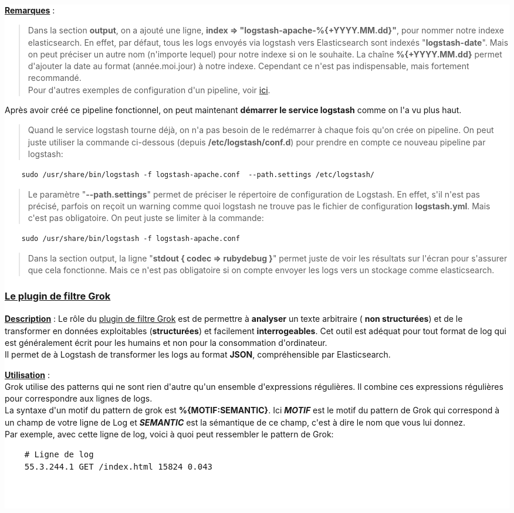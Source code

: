 <ins>**Remarques**</ins> :    
> Dans la section **output**, on a ajouté une ligne, **index => "logstash-apache-%{+YYYY.MM.dd}"**, pour nommer notre indexe elasticsearch. En effet, par défaut, tous les logs envoyés via logstash vers Elasticsearch sont indexés "**logstash-date**". Mais on peut préciser un autre nom (n'importe lequel) pour notre indexe si on le souhaite. La chaîne **%{+YYYY.MM.dd}** permet d'ajouter la date au format (année.moi.jour) à notre indexe. Cependant ce n'est pas indispensable, mais fortement recommandé.  
Pour d'autres exemples de configuration d'un pipeline, voir [ici](https://www.elastic.co/guide/en/logstash/current/config-examples.html).  

Après avoir créé ce pipeline fonctionnel, on peut maintenant **démarrer le service logstash** comme on l'a vu plus haut.  

 
> Quand le service logstash tourne déjà, on n'a pas besoin de le redémarrer à chaque fois qu'on crée on pipeline. On peut juste utiliser la commande ci-dessous (depuis **/etc/logstash/conf.d**) pour prendre en compte ce nouveau pipeline par logstash:

```
    sudo /usr/share/bin/logstash -f logstash-apache.conf  --path.settings /etc/logstash/
```

> Le paramètre "**--path.settings**" permet de préciser le répertoire de configuration de Logstash. En effet, s'il n'est pas précisé, parfois on reçoit un warning comme quoi logstash ne trouve pas le fichier de configuration **logstash.yml**. Mais c'est pas obligatoire. On peut juste se limiter à la commande:

```
    sudo /usr/share/bin/logstash -f logstash-apache.conf
```

> Dans la section output, la ligne "**stdout { codec => rubydebug }**" permet juste de voir les résultats sur l'écran pour s'assurer que cela fonctionne. Mais ce n'est pas obligatoire si on compte envoyer les logs vers un stockage comme elasticsearch.  

<a name="Le_plugin_de_filtre_Grok"></a>

### <ins>Le plugin de filtre Grok</ins>

<ins>**Description**</ins> : 
Le rôle du [plugin de filtre Grok](https://www.elastic.co/guide/en/logstash/current/plugins-filters-grok.html) est de permettre à **analyser** un texte arbitraire ( **non structurées**) et de le transformer en données exploitables (**structurées**) et facilement **interrogeables**. Cet outil est adéquat pour tout format de log qui est généralement écrit pour les humains et non pour la consommation d'ordinateur.  
Il permet de à Logstash de transformer les logs au format **JSON**, compréhensible par Elasticsearch.

<ins>**Utilisation**</ins> :  
Grok utilise des patterns qui ne sont rien d'autre qu'un ensemble d'expressions régulières. Il combine ces expressions régulières pour correspondre aux lignes de logs.  
La syntaxe d'un motif du pattern de grok est **%{MOTIF:SEMANTIC}**. Ici _**MOTIF**_ est le motif du pattern de Grok qui correspond à un champ de votre ligne de Log et _**SEMANTIC**_ est la sémantique de ce champ, c'est à dire le nom que vous lui donnez.  
Par exemple, avec cette ligne de log, voici à quoi peut ressembler le pattern de Grok:

<pre>
    # Ligne de log
    55.3.244.1 GET /index.html 15824 0.043

